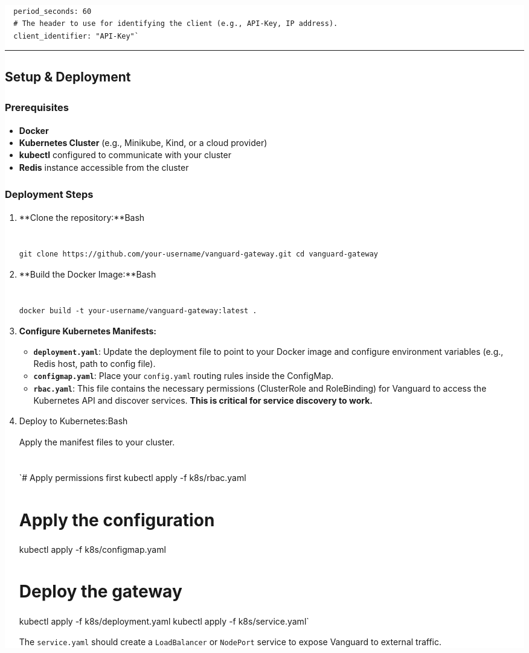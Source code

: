       period_seconds: 60
      # The header to use for identifying the client (e.g., API-Key, IP address).
      client_identifier: "API-Key"`

---

## Setup & Deployment

### Prerequisites

- **Docker**
- **Kubernetes Cluster** (e.g., Minikube, Kind, or a cloud provider)
- **kubectl** configured to communicate with your cluster
- **Redis** instance accessible from the cluster

### Deployment Steps

1. **Clone the repository:**Bash
    
    # 
    
    `git clone https://github.com/your-username/vanguard-gateway.git
    cd vanguard-gateway`
    
2. **Build the Docker Image:**Bash
    
    # 
    
    `docker build -t your-username/vanguard-gateway:latest .`
    
3. **Configure Kubernetes Manifests:**
    - **`deployment.yaml`**: Update the deployment file to point to your Docker image and configure environment variables (e.g., Redis host, path to config file).
    - **`configmap.yaml`**: Place your `config.yaml` routing rules inside the ConfigMap.
    - **`rbac.yaml`**: This file contains the necessary permissions (ClusterRole and RoleBinding) for Vanguard to access the Kubernetes API and discover services. **This is critical for service discovery to work.**
4. Deploy to Kubernetes:Bash
    
    Apply the manifest files to your cluster.
    
    # 
    
    `# Apply permissions first
    kubectl apply -f k8s/rbac.yaml
    
    # Apply the configuration
    kubectl apply -f k8s/configmap.yaml
    
    # Deploy the gateway
    kubectl apply -f k8s/deployment.yaml
    kubectl apply -f k8s/service.yaml`
    
    The `service.yaml` should create a `LoadBalancer` or `NodePort` service to expose Vanguard to external traffic.
